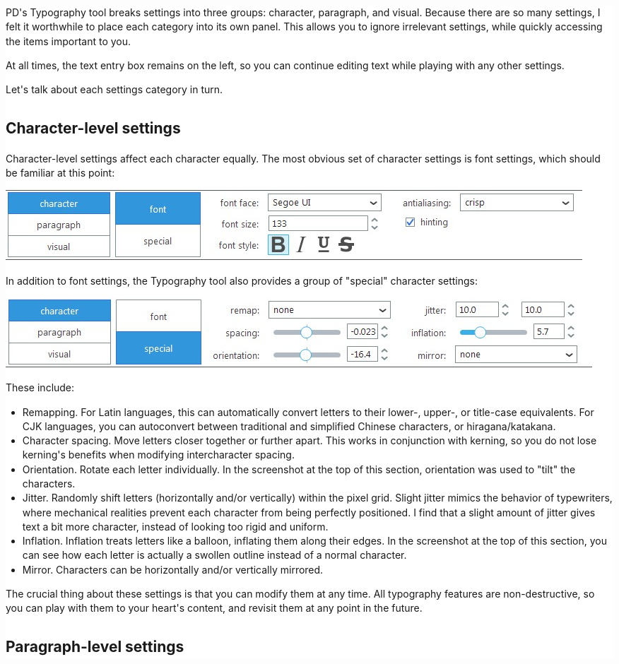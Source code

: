 PD's Typography tool breaks settings into three groups: character, paragraph, and visual.  Because there are so many settings, I felt it worthwhile to place each category into its own panel.  This allows you to ignore irrelevant settings, while quickly accessing the items important to you.

At all times, the text entry box remains on the left, so you can continue editing text while playing with any other settings.

Let's talk about each settings category in turn.

## Character-level settings

Character-level settings affect each character equally.  The most obvious set of character settings is font settings, which should be familiar at this point:

![media/images/import/PD_typography_settings_character_font-570x69.jpg](media/images/import/PD_typography_settings_character_font.jpg)

In addition to font settings, the Typography tool also provides a group of "special" character settings:

![media/images/import/PD_typography_settings_character_special-570x67.jpg](media/images/import/PD_typography_settings_character_special.jpg)

These include:
	
  * Remapping.  For Latin languages, this can automatically convert letters to their lower-, upper-, or title-case equivalents.  For CJK languages, you can autoconvert between traditional and simplified Chinese characters, or hiragana/katakana.	
  * Character spacing.  Move letters closer together or further apart.  This works in conjunction with kerning, so you do not lose kerning's benefits when modifying intercharacter spacing.
  * Orientation.  Rotate each letter individually.  In the screenshot at the top of this section, orientation was used to "tilt" the characters.
  * Jitter.  Randomly shift letters (horizontally and/or vertically) within the pixel grid.  Slight jitter mimics the behavior of typewriters, where mechanical realities prevent each character from being perfectly positioned.  I find that a slight amount of jitter gives text a bit more character, instead of looking too rigid and uniform.
  * Inflation.  Inflation treats letters like a balloon, inflating them along their edges.  In the screenshot at the top of this section, you can see how each letter is actually a swollen outline instead of a normal character.
  * Mirror.  Characters can be horizontally and/or vertically mirrored.

The crucial thing about these settings is that you can modify them at any time.  All typography features are non-destructive, so you can play with them to your heart's content, and revisit them at any point in the future.

## Paragraph-level settings
